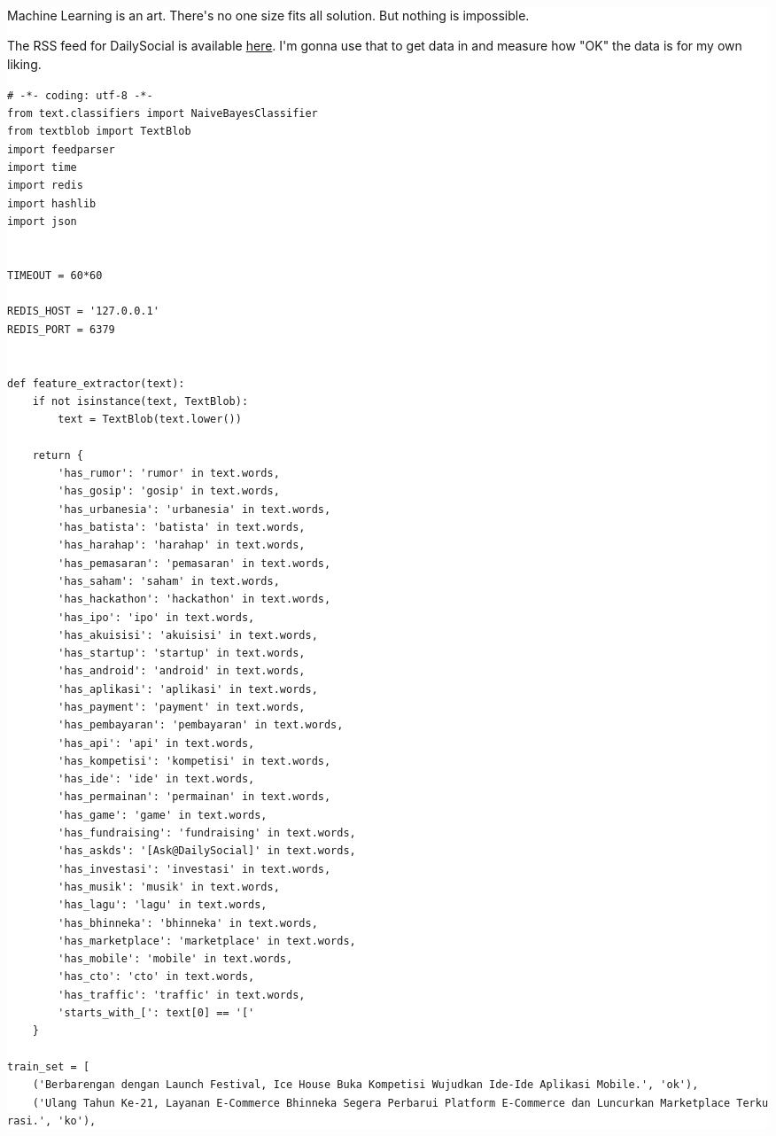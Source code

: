 Machine Learning is an art. There's no one size fits all solution. But nothing is impossible.

The RSS feed for DailySocial is available [here](http://feeds.feedburner.com/dsnet?format=xml). I'm gonna use that to get data in and measure how "OK" the data is for my own liking.

```
# -*- coding: utf-8 -*-
from text.classifiers import NaiveBayesClassifier
from textblob import TextBlob
import feedparser
import time
import redis
import hashlib
import json


TIMEOUT = 60*60

REDIS_HOST = '127.0.0.1'
REDIS_PORT = 6379


def feature_extractor(text):
    if not isinstance(text, TextBlob):
        text = TextBlob(text.lower())

    return {
        'has_rumor': 'rumor' in text.words,
        'has_gosip': 'gosip' in text.words,
        'has_urbanesia': 'urbanesia' in text.words,
        'has_batista': 'batista' in text.words,
        'has_harahap': 'harahap' in text.words,
        'has_pemasaran': 'pemasaran' in text.words,
        'has_saham': 'saham' in text.words,
        'has_hackathon': 'hackathon' in text.words,
        'has_ipo': 'ipo' in text.words,
        'has_akuisisi': 'akuisisi' in text.words,
        'has_startup': 'startup' in text.words,
        'has_android': 'android' in text.words,
        'has_aplikasi': 'aplikasi' in text.words,
        'has_payment': 'payment' in text.words,
        'has_pembayaran': 'pembayaran' in text.words,
        'has_api': 'api' in text.words,
        'has_kompetisi': 'kompetisi' in text.words,
        'has_ide': 'ide' in text.words,
        'has_permainan': 'permainan' in text.words,
        'has_game': 'game' in text.words,
        'has_fundraising': 'fundraising' in text.words,
        'has_askds': '[Ask@DailySocial]' in text.words,
        'has_investasi': 'investasi' in text.words,
        'has_musik': 'musik' in text.words,
        'has_lagu': 'lagu' in text.words,
        'has_bhinneka': 'bhinneka' in text.words,
        'has_marketplace': 'marketplace' in text.words,
        'has_mobile': 'mobile' in text.words,
        'has_cto': 'cto' in text.words,
        'has_traffic': 'traffic' in text.words,
        'starts_with_[': text[0] == '['
    }

train_set = [
    ('Berbarengan dengan Launch Festival, Ice House Buka Kompetisi Wujudkan Ide-Ide Aplikasi Mobile.', 'ok'),
    ('Ulang Tahun Ke-21, Layanan E-Commerce Bhinneka Segera Perbarui Platform E-Commerce dan Luncurkan Marketplace Terkurasi.', 'ko'),
```